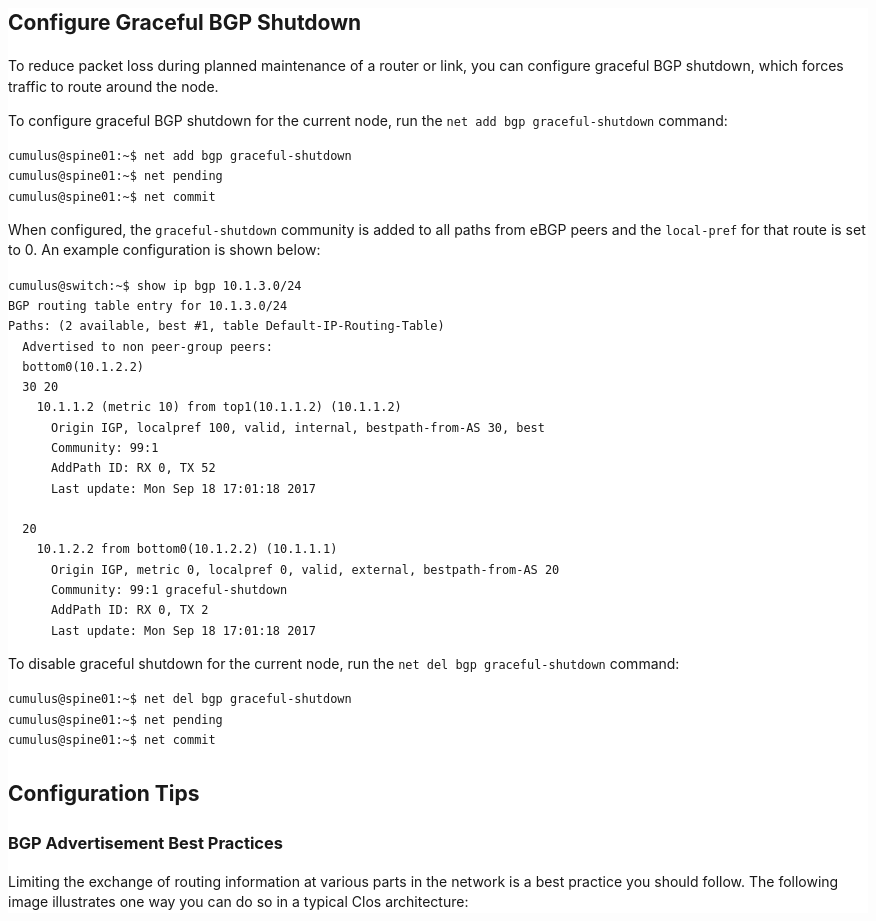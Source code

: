
## Configure Graceful BGP Shutdown

To reduce packet loss during planned maintenance of a router or link, you can configure graceful BGP shutdown, which forces traffic to route around the node.

To configure graceful BGP shutdown for the current node, run the `net add bgp graceful-shutdown` command:

```
cumulus@spine01:~$ net add bgp graceful-shutdown
cumulus@spine01:~$ net pending
cumulus@spine01:~$ net commit
```

When configured, the `graceful-shutdown` community is added to all paths from eBGP peers and the `local-pref` for that route is set to 0. An example configuration is shown below:

```
cumulus@switch:~$ show ip bgp 10.1.3.0/24
BGP routing table entry for 10.1.3.0/24
Paths: (2 available, best #1, table Default-IP-Routing-Table)
  Advertised to non peer-group peers:
  bottom0(10.1.2.2)
  30 20
    10.1.1.2 (metric 10) from top1(10.1.1.2) (10.1.1.2)
      Origin IGP, localpref 100, valid, internal, bestpath-from-AS 30, best
      Community: 99:1
      AddPath ID: RX 0, TX 52
      Last update: Mon Sep 18 17:01:18 2017

  20
    10.1.2.2 from bottom0(10.1.2.2) (10.1.1.1)
      Origin IGP, metric 0, localpref 0, valid, external, bestpath-from-AS 20
      Community: 99:1 graceful-shutdown
      AddPath ID: RX 0, TX 2
      Last update: Mon Sep 18 17:01:18 2017
```

To disable graceful shutdown for the current node, run the `net del bgp graceful-shutdown` command:

```
cumulus@spine01:~$ net del bgp graceful-shutdown
cumulus@spine01:~$ net pending
cumulus@spine01:~$ net commit
```

## Configuration Tips

### BGP Advertisement Best Practices

Limiting the exchange of routing information at various parts in the network is a best practice you should follow. The following image illustrates one way you can do so in a typical Clos architecture:
